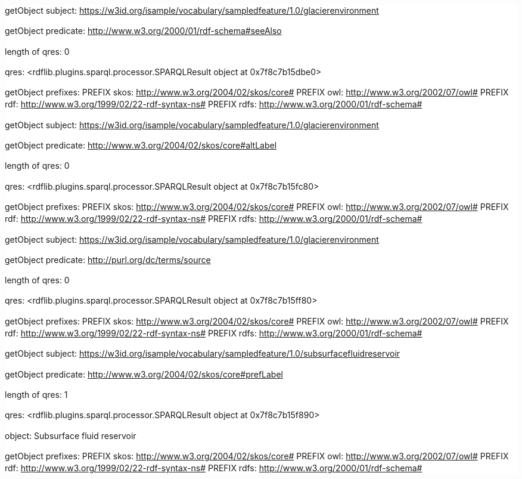
getObject subject: https://w3id.org/isample/vocabulary/sampledfeature/1.0/glacierenvironment

getObject predicate: http://www.w3.org/2000/01/rdf-schema#seeAlso

length of qres: 0

qres: <rdflib.plugins.sparql.processor.SPARQLResult object at 0x7f8c7b15dbe0>

getObject prefixes: 
PREFIX skos: <http://www.w3.org/2004/02/skos/core#>
PREFIX owl: <http://www.w3.org/2002/07/owl#>
PREFIX rdf: <http://www.w3.org/1999/02/22-rdf-syntax-ns#>
PREFIX rdfs: <http://www.w3.org/2000/01/rdf-schema#>


getObject subject: https://w3id.org/isample/vocabulary/sampledfeature/1.0/glacierenvironment

getObject predicate: http://www.w3.org/2004/02/skos/core#altLabel

length of qres: 0

qres: <rdflib.plugins.sparql.processor.SPARQLResult object at 0x7f8c7b15fc80>

getObject prefixes: 
PREFIX skos: <http://www.w3.org/2004/02/skos/core#>
PREFIX owl: <http://www.w3.org/2002/07/owl#>
PREFIX rdf: <http://www.w3.org/1999/02/22-rdf-syntax-ns#>
PREFIX rdfs: <http://www.w3.org/2000/01/rdf-schema#>


getObject subject: https://w3id.org/isample/vocabulary/sampledfeature/1.0/glacierenvironment

getObject predicate: http://purl.org/dc/terms/source

length of qres: 0

qres: <rdflib.plugins.sparql.processor.SPARQLResult object at 0x7f8c7b15ff80>

getObject prefixes: 
PREFIX skos: <http://www.w3.org/2004/02/skos/core#>
PREFIX owl: <http://www.w3.org/2002/07/owl#>
PREFIX rdf: <http://www.w3.org/1999/02/22-rdf-syntax-ns#>
PREFIX rdfs: <http://www.w3.org/2000/01/rdf-schema#>


getObject subject: https://w3id.org/isample/vocabulary/sampledfeature/1.0/subsurfacefluidreservoir

getObject predicate: http://www.w3.org/2004/02/skos/core#prefLabel

length of qres: 1

qres: <rdflib.plugins.sparql.processor.SPARQLResult object at 0x7f8c7b15f890>

object: Subsurface fluid reservoir

getObject prefixes: 
PREFIX skos: <http://www.w3.org/2004/02/skos/core#>
PREFIX owl: <http://www.w3.org/2002/07/owl#>
PREFIX rdf: <http://www.w3.org/1999/02/22-rdf-syntax-ns#>
PREFIX rdfs: <http://www.w3.org/2000/01/rdf-schema#>
